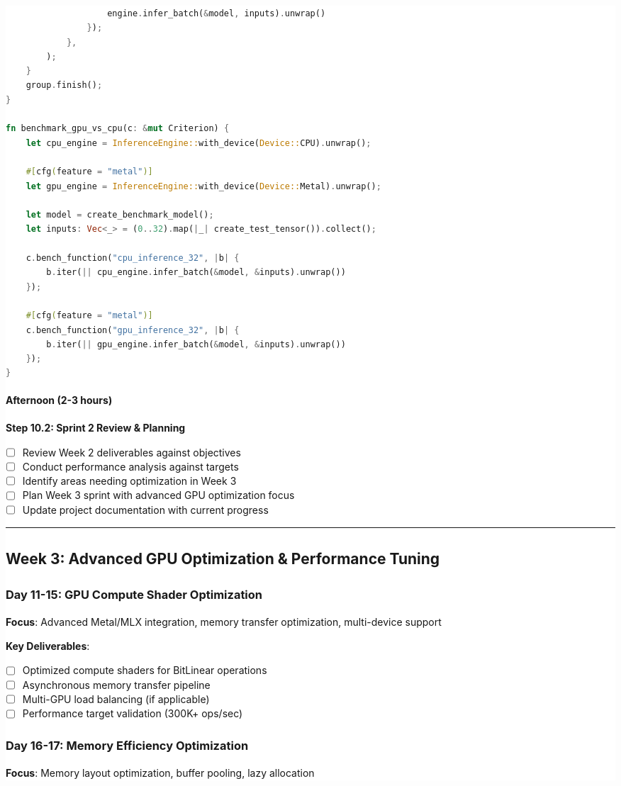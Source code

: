 ```rust
                    engine.infer_batch(&model, inputs).unwrap()
                });
            },
        );
    }
    group.finish();
}

fn benchmark_gpu_vs_cpu(c: &mut Criterion) {
    let cpu_engine = InferenceEngine::with_device(Device::CPU).unwrap();
    
    #[cfg(feature = "metal")]
    let gpu_engine = InferenceEngine::with_device(Device::Metal).unwrap();
    
    let model = create_benchmark_model();
    let inputs: Vec<_> = (0..32).map(|_| create_test_tensor()).collect();
    
    c.bench_function("cpu_inference_32", |b| {
        b.iter(|| cpu_engine.infer_batch(&model, &inputs).unwrap())
    });
    
    #[cfg(feature = "metal")]
    c.bench_function("gpu_inference_32", |b| {
        b.iter(|| gpu_engine.infer_batch(&model, &inputs).unwrap())
    });
}
```

#### Afternoon (2-3 hours)
**Step 10.2: Sprint 2 Review & Planning**
- [ ] Review Week 2 deliverables against objectives
- [ ] Conduct performance analysis against targets
- [ ] Identify areas needing optimization in Week 3
- [ ] Plan Week 3 sprint with advanced GPU optimization focus
- [ ] Update project documentation with current progress

---

## Week 3: Advanced GPU Optimization & Performance Tuning

### Day 11-15: GPU Compute Shader Optimization
**Focus**: Advanced Metal/MLX integration, memory transfer optimization, multi-device support

**Key Deliverables**:
- [ ] Optimized compute shaders for BitLinear operations
- [ ] Asynchronous memory transfer pipeline
- [ ] Multi-GPU load balancing (if applicable)
- [ ] Performance target validation (300K+ ops/sec)

### Day 16-17: Memory Efficiency Optimization
**Focus**: Memory layout optimization, buffer pooling, lazy allocation
